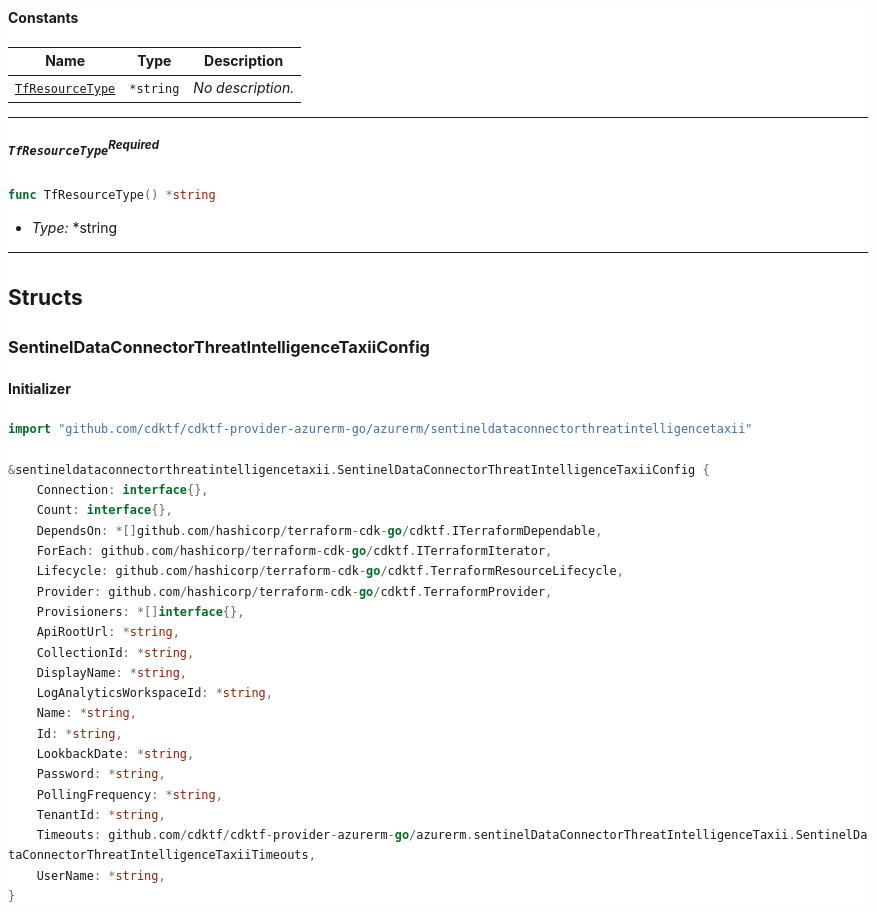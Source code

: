 #### Constants <a name="Constants" id="Constants"></a>

| **Name** | **Type** | **Description** |
| --- | --- | --- |
| <code><a href="#@cdktf/provider-azurerm.sentinelDataConnectorThreatIntelligenceTaxii.SentinelDataConnectorThreatIntelligenceTaxii.property.tfResourceType">TfResourceType</a></code> | <code>*string</code> | *No description.* |

---

##### `TfResourceType`<sup>Required</sup> <a name="TfResourceType" id="@cdktf/provider-azurerm.sentinelDataConnectorThreatIntelligenceTaxii.SentinelDataConnectorThreatIntelligenceTaxii.property.tfResourceType"></a>

```go
func TfResourceType() *string
```

- *Type:* *string

---

## Structs <a name="Structs" id="Structs"></a>

### SentinelDataConnectorThreatIntelligenceTaxiiConfig <a name="SentinelDataConnectorThreatIntelligenceTaxiiConfig" id="@cdktf/provider-azurerm.sentinelDataConnectorThreatIntelligenceTaxii.SentinelDataConnectorThreatIntelligenceTaxiiConfig"></a>

#### Initializer <a name="Initializer" id="@cdktf/provider-azurerm.sentinelDataConnectorThreatIntelligenceTaxii.SentinelDataConnectorThreatIntelligenceTaxiiConfig.Initializer"></a>

```go
import "github.com/cdktf/cdktf-provider-azurerm-go/azurerm/sentineldataconnectorthreatintelligencetaxii"

&sentineldataconnectorthreatintelligencetaxii.SentinelDataConnectorThreatIntelligenceTaxiiConfig {
	Connection: interface{},
	Count: interface{},
	DependsOn: *[]github.com/hashicorp/terraform-cdk-go/cdktf.ITerraformDependable,
	ForEach: github.com/hashicorp/terraform-cdk-go/cdktf.ITerraformIterator,
	Lifecycle: github.com/hashicorp/terraform-cdk-go/cdktf.TerraformResourceLifecycle,
	Provider: github.com/hashicorp/terraform-cdk-go/cdktf.TerraformProvider,
	Provisioners: *[]interface{},
	ApiRootUrl: *string,
	CollectionId: *string,
	DisplayName: *string,
	LogAnalyticsWorkspaceId: *string,
	Name: *string,
	Id: *string,
	LookbackDate: *string,
	Password: *string,
	PollingFrequency: *string,
	TenantId: *string,
	Timeouts: github.com/cdktf/cdktf-provider-azurerm-go/azurerm.sentinelDataConnectorThreatIntelligenceTaxii.SentinelDataConnectorThreatIntelligenceTaxiiTimeouts,
	UserName: *string,
}
```
